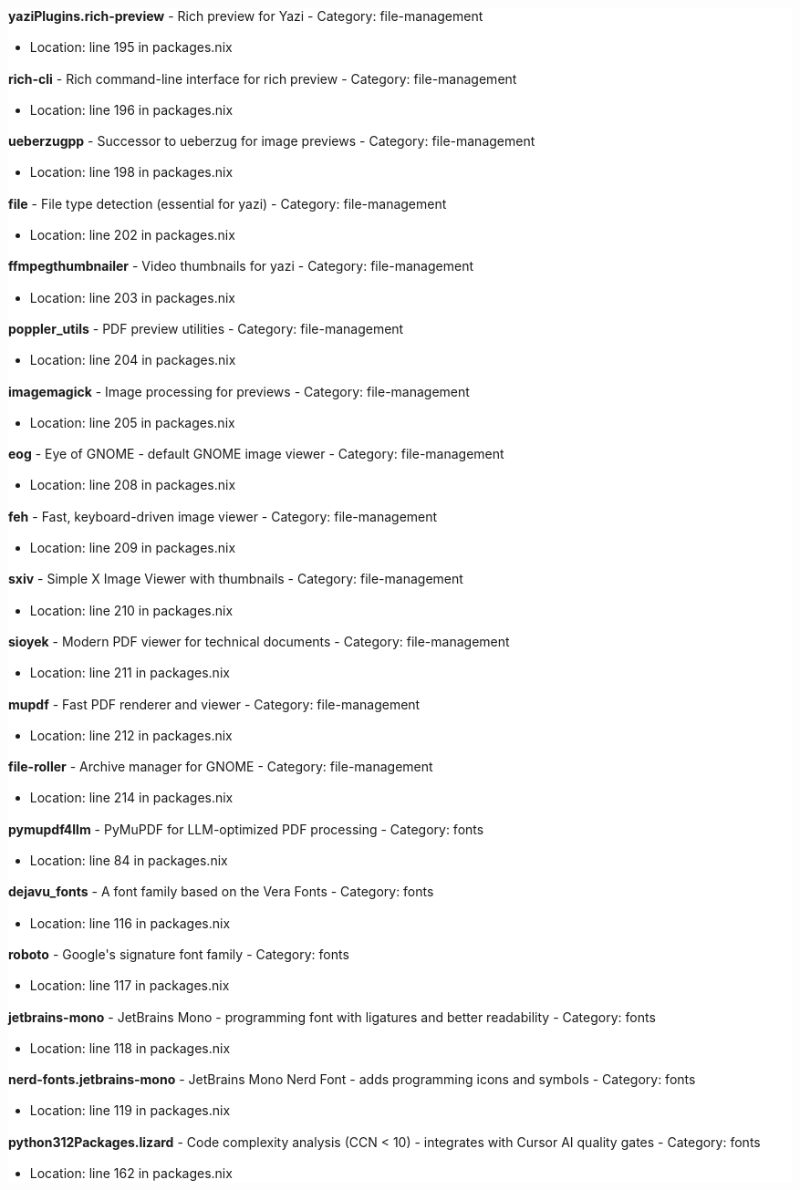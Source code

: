 **yaziPlugins.rich-preview** - Rich preview for Yazi   - Category: file-management
   - Location: line 195 in packages.nix

**rich-cli** - Rich command-line interface for rich preview   - Category: file-management
   - Location: line 196 in packages.nix

**ueberzugpp** - Successor to ueberzug for image previews   - Category: file-management
   - Location: line 198 in packages.nix

**file** - File type detection (essential for yazi)   - Category: file-management
   - Location: line 202 in packages.nix

**ffmpegthumbnailer** - Video thumbnails for yazi   - Category: file-management
   - Location: line 203 in packages.nix

**poppler_utils** - PDF preview utilities   - Category: file-management
   - Location: line 204 in packages.nix

**imagemagick** - Image processing for previews   - Category: file-management
   - Location: line 205 in packages.nix

**eog** - Eye of GNOME - default GNOME image viewer   - Category: file-management
   - Location: line 208 in packages.nix

**feh** - Fast, keyboard-driven image viewer   - Category: file-management
   - Location: line 209 in packages.nix

**sxiv** - Simple X Image Viewer with thumbnails   - Category: file-management
   - Location: line 210 in packages.nix

**sioyek** - Modern PDF viewer for technical documents   - Category: file-management
   - Location: line 211 in packages.nix

**mupdf** - Fast PDF renderer and viewer   - Category: file-management
   - Location: line 212 in packages.nix

**file-roller** - Archive manager for GNOME   - Category: file-management
   - Location: line 214 in packages.nix

**pymupdf4llm** - PyMuPDF for LLM-optimized PDF processing   - Category: fonts
   - Location: line 84 in packages.nix

**dejavu_fonts** - A font family based on the Vera Fonts   - Category: fonts
   - Location: line 116 in packages.nix

**roboto** - Google's signature font family   - Category: fonts
   - Location: line 117 in packages.nix

**jetbrains-mono** - JetBrains Mono - programming font with ligatures and better readability   - Category: fonts
   - Location: line 118 in packages.nix

**nerd-fonts.jetbrains-mono** - JetBrains Mono Nerd Font - adds programming icons and symbols   - Category: fonts
   - Location: line 119 in packages.nix

**python312Packages.lizard** - Code complexity analysis (CCN < 10) - integrates with Cursor AI quality gates   - Category: fonts
   - Location: line 162 in packages.nix
